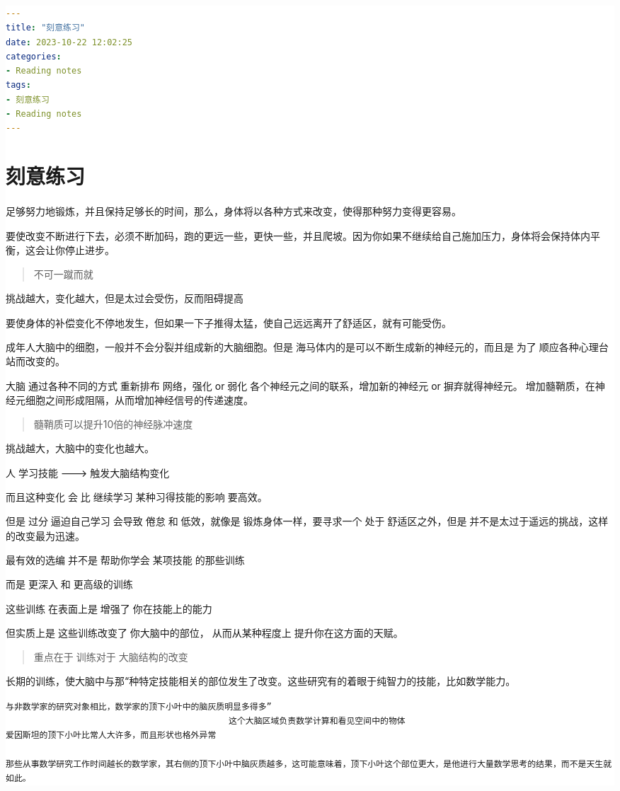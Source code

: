```yaml
---
title: "刻意练习"
date: 2023-10-22 12:02:25
categories:
- Reading notes
tags: 
- 刻意练习
- Reading notes
---
```


# 刻意练习

足够努力地锻炼，并且保持足够长的时间，那么，身体将以各种方式来改变，使得那种努力变得更容易。



要使改变不断进行下去，必须不断加码，跑的更远一些，更快一些，并且爬坡。因为你如果不继续给自己施加压力，身体将会保持体内平衡，这会让你停止进步。

> 不可一蹴而就

挑战越大，变化越大，但是太过会受伤，反而阻碍提高

要使身体的补偿变化不停地发生，但如果一下子推得太猛，使自己远远离开了舒适区，就有可能受伤。

成年人大脑中的细胞，一般并不会分裂并组成新的大脑细胞。但是 海马体内的是可以不断生成新的神经元的，而且是 为了 顺应各种心理台站而改变的。

大脑 通过各种不同的方式 重新排布 网络，强化 or 弱化 各个神经元之间的联系，增加新的神经元 or 摒弃就得神经元。 增加髓鞘质，在神经元细胞之间形成阻隔，从而增加神经信号的传递速度。 

> 髓鞘质可以提升10倍的神经脉冲速度



挑战越大，大脑中的变化也越大。

人 学习技能 ---> 触发大脑结构变化 

而且这种变化 会 比 继续学习 某种习得技能的影响 要高效。

但是 过分 逼迫自己学习 会导致 倦怠 和 低效，就像是 锻炼身体一样，要寻求一个 处于 舒适区之外，但是 并不是太过于遥远的挑战，这样的改变最为迅速。



最有效的选编 并不是 帮助你学会 某项技能 的那些训练

而是 更深入 和 更高级的训练

这些训练 在表面上是 增强了 你在技能上的能力

但实质上是 这些训练改变了 你大脑中的部位， 从而从某种程度上 提升你在这方面的天赋。

> 重点在于 训练对于 大脑结构的改变

长期的训练，使大脑中与那“种特定技能相关的部位发生了改变。这些研究有的着眼于纯智力的技能，比如数学能力。

```c
与非数学家的研究对象相比，数学家的顶下小叶中的脑灰质明显多得多”
 											这个大脑区域负责数学计算和看见空间中的物体
爱因斯坦的顶下小叶比常人大许多，而且形状也格外异常

那些从事数学研究工作时间越长的数学家，其右侧的顶下小叶中脑灰质越多，这可能意味着，顶下小叶这个部位更大，是他进行大量数学思考的结果，而不是天生就如此。

```
